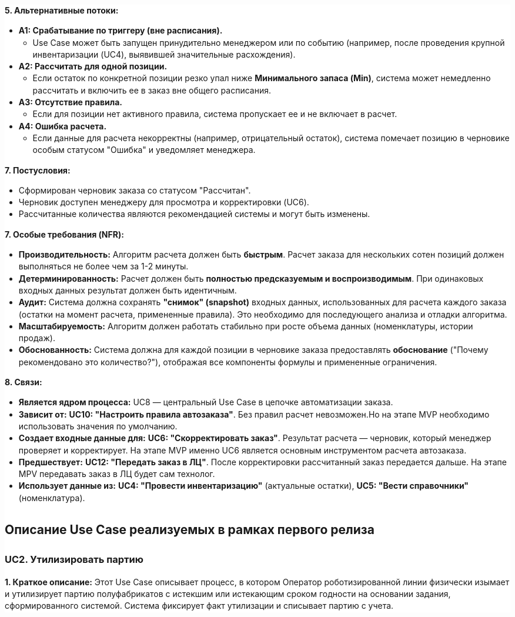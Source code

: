 **5. Альтернативные потоки:**

* **А1: Срабатывание по триггеру (вне расписания).**
  * Use Case может быть запущен принудительно менеджером или по событию (например, после проведения крупной инвентаризации (UC4), выявившей значительные расхождения).
* **А2: Рассчитать для одной позиции.**
  * Если остаток по конкретной позиции резко упал ниже **Минимального запаса (Min)**, система может немедленно рассчитать и включить ее в заказ вне общего расписания.
* **А3: Отсутствие правила.**
  * Если для позиции нет активного правила, система пропускает ее и не включает в расчет.
* **А4: Ошибка расчета.**
  * Если данные для расчета некорректны (например, отрицательный остаток), система помечает позицию в черновике особым статусом "Ошибка" и уведомляет менеджера.

**7. Постусловия:**

* Сформирован черновик заказа со статусом "Рассчитан".
* Черновик доступен менеджеру для просмотра и корректировки (UC6).
* Рассчитанные количества являются рекомендацией системы и могут быть изменены.

**7. Особые требования (NFR):**

* **Производительность:** Алгоритм расчета должен быть **быстрым**. Расчет заказа для нескольких сотен позиций должен выполняться не более чем за 1-2 минуты.
* **Детерминированность:** Расчет должен быть **полностью предсказуемым и воспроизводимым**. При одинаковых входных данных результат должен быть идентичным.
* **Аудит:** Система должна сохранять **"снимок" (snapshot)** входных данных, использованных для расчета каждого заказа (остатки на момент расчета, примененные правила). Это необходимо для последующего анализа и отладки алгоритма.
* **Масштабируемость:** Алгоритм должен работать стабильно при росте объема данных (номенклатуры, истории продаж).
* **Обоснованность:** Система должна для каждой позиции в черновике заказа предоставлять **обоснование** ("Почему рекомендовано это количество?"), отображая все компоненты формулы и примененные ограничения.

**8. Связи:**

* **Является ядром процесса:** UC8 — центральный Use Case в цепочке автоматизации заказа.
* **Зависит от:** **UC10: "Настроить правила автозаказа"**. Без правил расчет невозможен.Но на этапе MVP необходимо использовать значения по умолчанию.
* **Создает входные данные для:** **UC6: "Скорректировать заказ"**. Результат расчета — черновик, который менеджер проверяет и корректирует. На этапе MVP именно UC6 является основным инструментом расчета автозаказа.
* **Предшествует:** **UC12: "Передать заказ в ЛЦ"**. После корректировки рассчитанный заказ передается дальше. На этапе MPV передавать заказ в ЛЦ будет сам технолог.
* **Использует данные из:** **UC4: "Провести инвентаризацию"** (актуальные остатки), **UC5: "Вести справочники"** (номенклатура).



## Описание Use Case реализуемых в рамках первого релиза

### UC2. Утилизировать партию

**1. Краткое описание:** Этот Use Case описывает процесс, в котором Оператор роботизированной линии физически изымает и утилизирует партию полуфабрикатов с истекшим или истекающим сроком годности на основании задания, сформированного системой. Система фиксирует факт утилизации и списывает партию с учета.
